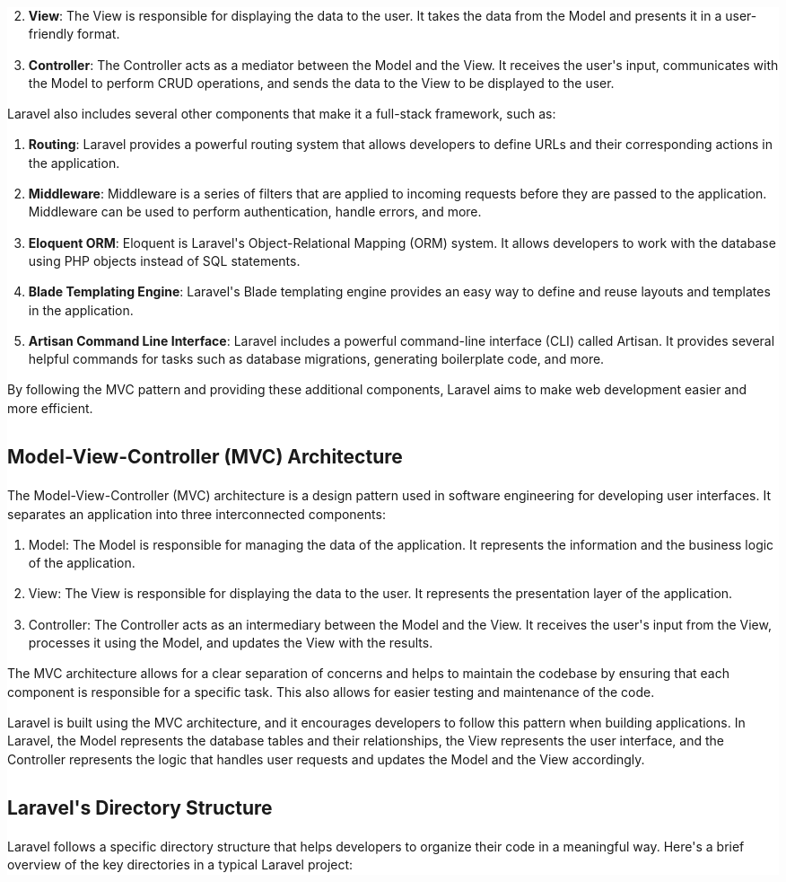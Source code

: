 2. **View**: The View is responsible for displaying the data to the user. It takes the data from the Model and presents it in a user-friendly format.

3. **Controller**: The Controller acts as a mediator between the Model and the View. It receives the user's input, communicates with the Model to perform CRUD operations, and sends the data to the View to be displayed to the user.

Laravel also includes several other components that make it a full-stack framework, such as:

1. **Routing**: Laravel provides a powerful routing system that allows developers to define URLs and their corresponding actions in the application.

2. **Middleware**: Middleware is a series of filters that are applied to incoming requests before they are passed to the application. Middleware can be used to perform authentication, handle errors, and more.

3. **Eloquent ORM**: Eloquent is Laravel's Object-Relational Mapping (ORM) system. It allows developers to work with the database using PHP objects instead of SQL statements.

4. **Blade Templating Engine**: Laravel's Blade templating engine provides an easy way to define and reuse layouts and templates in the application.

5. **Artisan Command Line Interface**: Laravel includes a powerful command-line interface (CLI) called Artisan. It provides several helpful commands for tasks such as database migrations, generating boilerplate code, and more.

By following the MVC pattern and providing these additional components, Laravel aims to make web development easier and more efficient.

## Model-View-Controller (MVC) Architecture

The Model-View-Controller (MVC) architecture is a design pattern used in software engineering for developing user interfaces. It separates an application into three interconnected components:

1. Model: The Model is responsible for managing the data of the application. It represents the information and the business logic of the application.

2. View: The View is responsible for displaying the data to the user. It represents the presentation layer of the application.

3. Controller: The Controller acts as an intermediary between the Model and the View. It receives the user's input from the View, processes it using the Model, and updates the View with the results.

The MVC architecture allows for a clear separation of concerns and helps to maintain the codebase by ensuring that each component is responsible for a specific task. This also allows for easier testing and maintenance of the code.

Laravel is built using the MVC architecture, and it encourages developers to follow this pattern when building applications. In Laravel, the Model represents the database tables and their relationships, the View represents the user interface, and the Controller represents the logic that handles user requests and updates the Model and the View accordingly.

## Laravel's Directory Structure

Laravel follows a specific directory structure that helps developers to organize their code in a meaningful way. Here's a brief overview of the key directories in a typical Laravel project:
